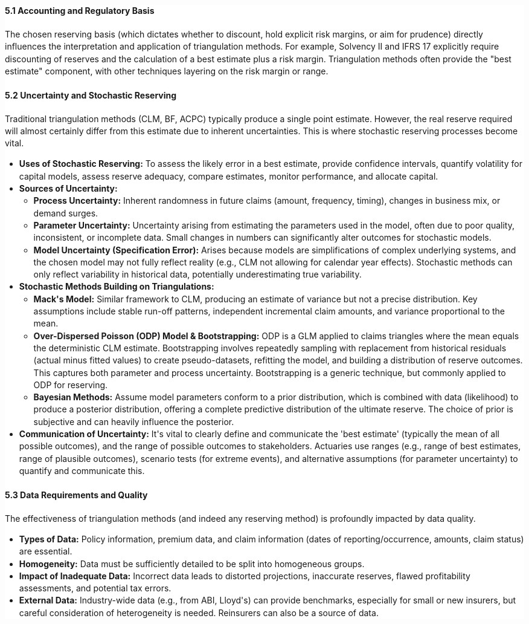 #### **5.1 Accounting and Regulatory Basis**

The chosen reserving basis (which dictates whether to discount, hold explicit risk margins, or aim for prudence) directly influences the interpretation and application of triangulation methods. For example, Solvency II and IFRS 17 explicitly require discounting of reserves and the calculation of a best estimate plus a risk margin. Triangulation methods often provide the "best estimate" component, with other techniques layering on the risk margin or range.

#### **5.2 Uncertainty and Stochastic Reserving**

Traditional triangulation methods (CLM, BF, ACPC) typically produce a single point estimate. However, the real reserve required will almost certainly differ from this estimate due to inherent uncertainties. This is where stochastic reserving processes become vital.

* **Uses of Stochastic Reserving:** To assess the likely error in a best estimate, provide confidence intervals, quantify volatility for capital models, assess reserve adequacy, compare estimates, monitor performance, and allocate capital.  
* **Sources of Uncertainty:**  
  * **Process Uncertainty:** Inherent randomness in future claims (amount, frequency, timing), changes in business mix, or demand surges.  
  * **Parameter Uncertainty:** Uncertainty arising from estimating the parameters used in the model, often due to poor quality, inconsistent, or incomplete data. Small changes in numbers can significantly alter outcomes for stochastic models.  
  * **Model Uncertainty (Specification Error):** Arises because models are simplifications of complex underlying systems, and the chosen model may not fully reflect reality (e.g., CLM not allowing for calendar year effects). Stochastic methods can only reflect variability in historical data, potentially underestimating true variability.  
* **Stochastic Methods Building on Triangulations:**  
  * **Mack's Model:** Similar framework to CLM, producing an estimate of variance but not a precise distribution. Key assumptions include stable run-off patterns, independent incremental claim amounts, and variance proportional to the mean.  
  * **Over-Dispersed Poisson (ODP) Model & Bootstrapping:** ODP is a GLM applied to claims triangles where the mean equals the deterministic CLM estimate. Bootstrapping involves repeatedly sampling with replacement from historical residuals (actual minus fitted values) to create pseudo-datasets, refitting the model, and building a distribution of reserve outcomes. This captures both parameter and process uncertainty. Bootstrapping is a generic technique, but commonly applied to ODP for reserving.  
  * **Bayesian Methods:** Assume model parameters conform to a prior distribution, which is combined with data (likelihood) to produce a posterior distribution, offering a complete predictive distribution of the ultimate reserve. The choice of prior is subjective and can heavily influence the posterior.  
* **Communication of Uncertainty:** It's vital to clearly define and communicate the 'best estimate' (typically the mean of all possible outcomes), and the range of possible outcomes to stakeholders. Actuaries use ranges (e.g., range of best estimates, range of plausible outcomes), scenario tests (for extreme events), and alternative assumptions (for parameter uncertainty) to quantify and communicate this.

#### **5.3 Data Requirements and Quality**

The effectiveness of triangulation methods (and indeed any reserving method) is profoundly impacted by data quality.

* **Types of Data:** Policy information, premium data, and claim information (dates of reporting/occurrence, amounts, claim status) are essential.  
* **Homogeneity:** Data must be sufficiently detailed to be split into homogeneous groups.  
* **Impact of Inadequate Data:** Incorrect data leads to distorted projections, inaccurate reserves, flawed profitability assessments, and potential tax errors.  
* **External Data:** Industry-wide data (e.g., from ABI, Lloyd's) can provide benchmarks, especially for small or new insurers, but careful consideration of heterogeneity is needed. Reinsurers can also be a source of data.
